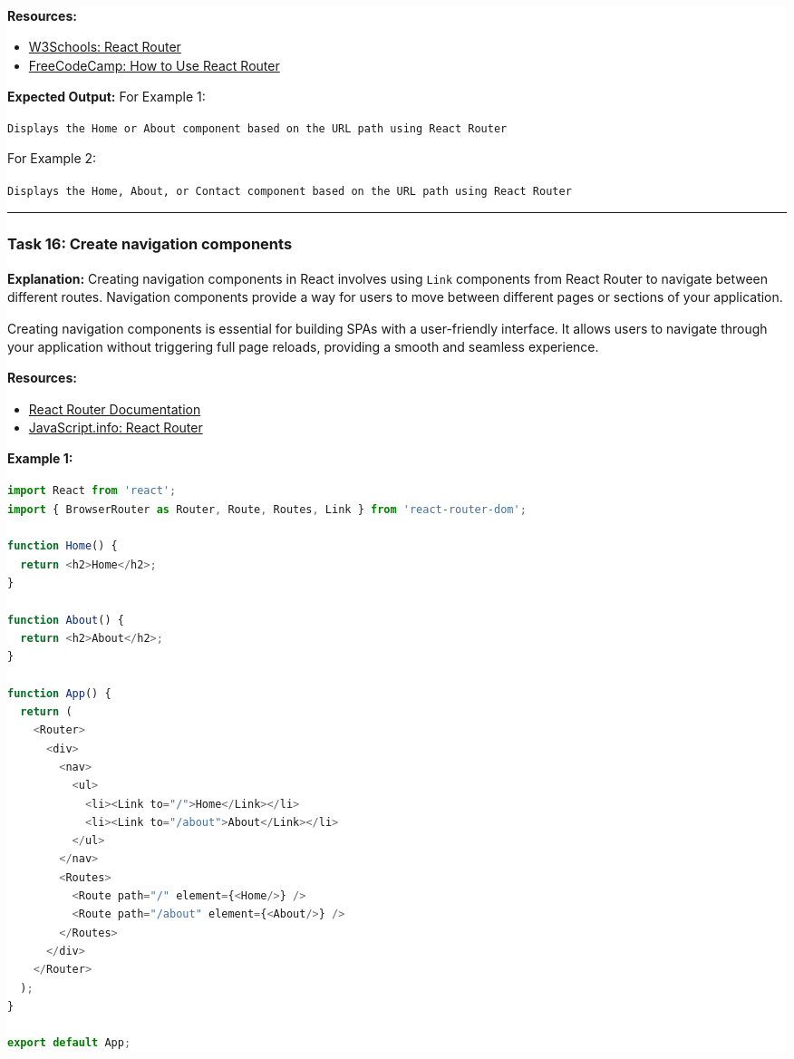 **Resources:**
- [W3Schools: React Router](https://www.w3schools.com/react/react_router.asp)
- [FreeCodeCamp: How to Use React Router](https://www.freecodecamp.org/news/react-router-in-5-minutes/)

**Expected Output:**
For Example 1:
```
Displays the Home or About component based on the URL path using React Router
```
For Example 2:
```
Displays the Home, About, or Contact component based on the URL path using React Router
```

---

### Task 16: Create navigation components

**Explanation:**
Creating navigation components in React involves using `Link` components from React Router to navigate between different routes. Navigation components provide a way for users to move between different pages or sections of your application.

Creating navigation components is essential for building SPAs with a user-friendly interface. It allows users to navigate through your application without triggering full page reloads, providing a smooth and seamless experience.

**Resources:**
- [React Router Documentation](https://reactrouter.com/)
- [JavaScript.info: React Router](https://javascript.info/react-router)

**Example 1:**
```javascript
import React from 'react';
import { BrowserRouter as Router, Route, Routes, Link } from 'react-router-dom';

function Home() {
  return <h2>Home</h2>;
}

function About() {
  return <h2>About</h2>;
}

function App() {
  return (
    <Router>
      <div>
        <nav>
          <ul>
            <li><Link to="/">Home</Link></li>
            <li><Link to="/about">About</Link></li>
          </ul>
        </nav>
        <Routes>
          <Route path="/" element={<Home/>} />
          <Route path="/about" element={<About/>} />
        </Routes>
      </div>
    </Router>
  );
}

export default App;
```
